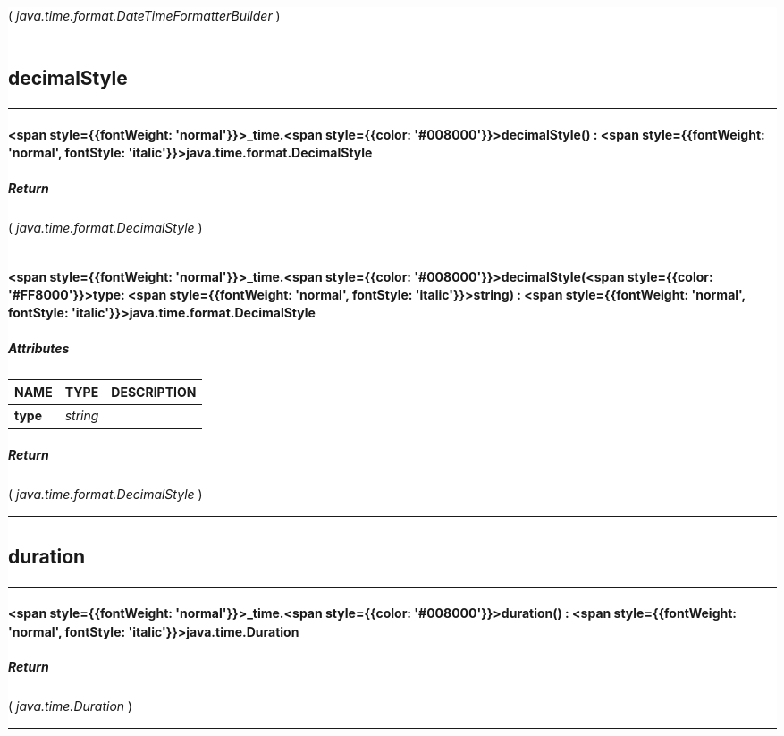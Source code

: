 ( _java.time.format.DateTimeFormatterBuilder_ )


---

## decimalStyle

---

#### <span style={{fontWeight: 'normal'}}>_time</span>.<span style={{color: '#008000'}}>decimalStyle</span>() : <span style={{fontWeight: 'normal', fontStyle: 'italic'}}>java.time.format.DecimalStyle</span>
##### Return

( _java.time.format.DecimalStyle_ )


---

#### <span style={{fontWeight: 'normal'}}>_time</span>.<span style={{color: '#008000'}}>decimalStyle</span>(<span style={{color: '#FF8000'}}>type</span>: <span style={{fontWeight: 'normal', fontStyle: 'italic'}}>string</span>) : <span style={{fontWeight: 'normal', fontStyle: 'italic'}}>java.time.format.DecimalStyle</span>
##### Attributes

| NAME | TYPE | DESCRIPTION |
|---|---|---|
| **type** | _string_ |   |

##### Return

( _java.time.format.DecimalStyle_ )


---

## duration

---

#### <span style={{fontWeight: 'normal'}}>_time</span>.<span style={{color: '#008000'}}>duration</span>() : <span style={{fontWeight: 'normal', fontStyle: 'italic'}}>java.time.Duration</span>
##### Return

( _java.time.Duration_ )


---
